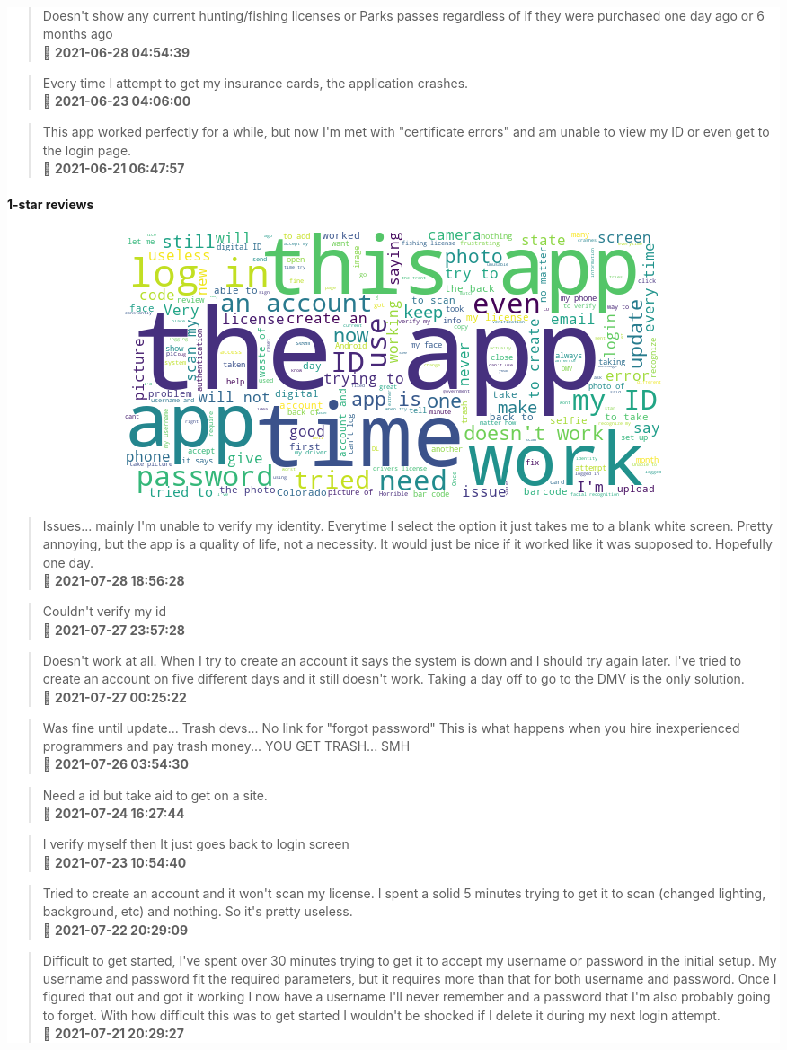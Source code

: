 > Doesn't show any current hunting/fishing licenses or Parks passes regardless of if they were purchased one day ago or 6 months ago<br> :date: __2021-06-28 04:54:39__

> Every time I attempt to get my insurance cards, the application crashes.<br> :date: __2021-06-23 04:06:00__

> This app worked perfectly for a while, but now I'm met with "certificate errors" and am unable to view my ID or even get to the login page.<br> :date: __2021-06-21 06:47:57__



#### 1-star reviews

<p align="center">
<img src="1_star_reviews_wordcloud.png" alt="com.soc.mycolorado 1 reviews"/>
</p>

> Issues... mainly I'm unable to verify my identity. Everytime I select the option it just takes me to a blank white screen. Pretty annoying, but the app is a quality of life, not a necessity. It would just be nice if it worked like it was supposed to. Hopefully one day.<br> :date: __2021-07-28 18:56:28__

> Couldn't verify my id<br> :date: __2021-07-27 23:57:28__

> Doesn't work at all. When I try to create an account it says the system is down and I should try again later. I've tried to create an account on five different days and it still doesn't work. Taking a day off to go to the DMV is the only solution.<br> :date: __2021-07-27 00:25:22__

> Was fine until update... Trash devs... No link for "forgot password" This is what happens when you hire inexperienced programmers and pay trash money... YOU GET TRASH... SMH<br> :date: __2021-07-26 03:54:30__

> Need a id but take aid to get on a site.<br> :date: __2021-07-24 16:27:44__

> I verify myself then It just goes back to login screen<br> :date: __2021-07-23 10:54:40__

> Tried to create an account and it won't scan my license. I spent a solid 5 minutes trying to get it to scan (changed lighting, background, etc) and nothing. So it's pretty useless.<br> :date: __2021-07-22 20:29:09__

> Difficult to get started, I've spent over 30 minutes trying to get it to accept my username or password in the initial setup. My username and password fit the required parameters, but it requires more than that for both username and password. Once I figured that out and got it working I now have a username I'll never remember and a password that I'm also probably going to forget. With how difficult this was to get started I wouldn't be shocked if I delete it during my next login attempt.<br> :date: __2021-07-21 20:29:27__
